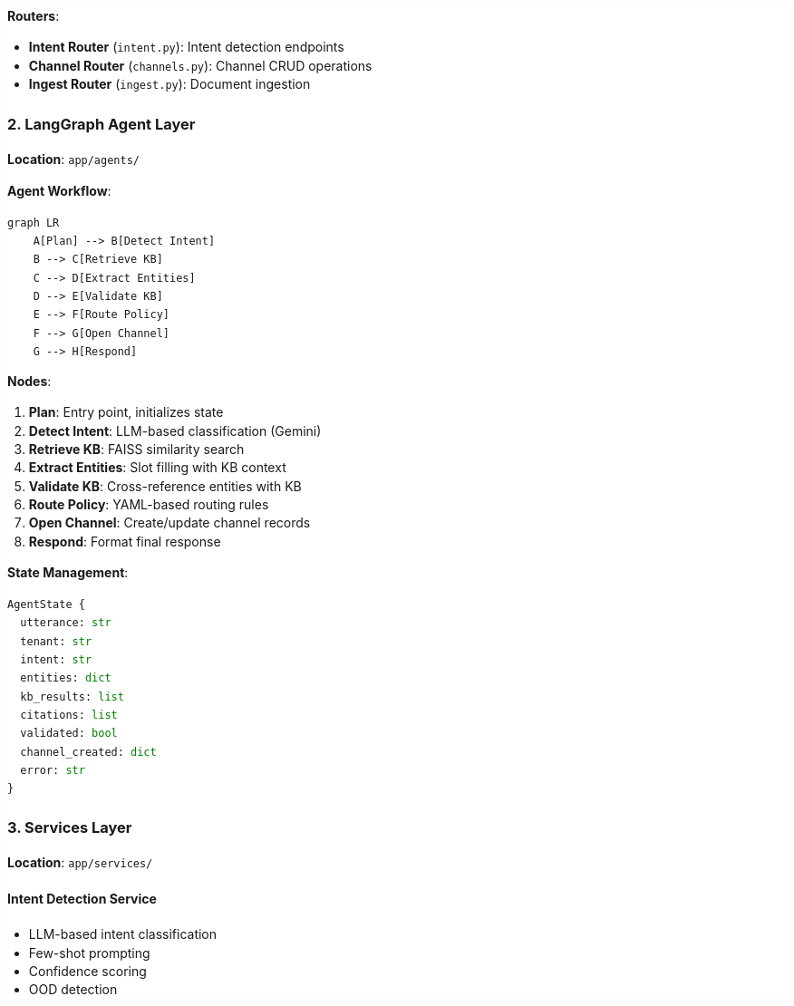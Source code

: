 **Routers**:
- **Intent Router** (`intent.py`): Intent detection endpoints
- **Channel Router** (`channels.py`): Channel CRUD operations
- **Ingest Router** (`ingest.py`): Document ingestion

### 2. LangGraph Agent Layer

**Location**: `app/agents/`

**Agent Workflow**:

```mermaid
graph LR
    A[Plan] --> B[Detect Intent]
    B --> C[Retrieve KB]
    C --> D[Extract Entities]
    D --> E[Validate KB]
    E --> F[Route Policy]
    F --> G[Open Channel]
    G --> H[Respond]
```

**Nodes**:
1. **Plan**: Entry point, initializes state
2. **Detect Intent**: LLM-based classification (Gemini)
3. **Retrieve KB**: FAISS similarity search
4. **Extract Entities**: Slot filling with KB context
5. **Validate KB**: Cross-reference entities with KB
6. **Route Policy**: YAML-based routing rules
7. **Open Channel**: Create/update channel records
8. **Respond**: Format final response

**State Management**:
```python
AgentState {
  utterance: str
  tenant: str
  intent: str
  entities: dict
  kb_results: list
  citations: list
  validated: bool
  channel_created: dict
  error: str
}
```

### 3. Services Layer

**Location**: `app/services/`

#### Intent Detection Service
- LLM-based intent classification
- Few-shot prompting
- Confidence scoring
- OOD detection
